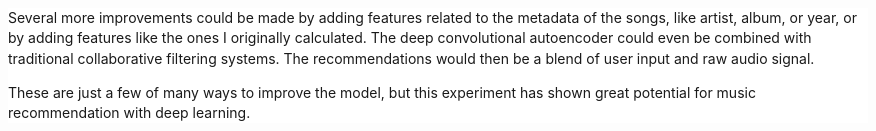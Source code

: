 Several more improvements could be made by adding features related to the metadata of the songs, like artist, album, or year, or by adding features like the ones I originally calculated.  The deep convolutional autoencoder could even be combined with traditional collaborative filtering systems.  The recommendations would then be a blend of user input and raw audio signal.  

These are just a few of many ways to improve the model, but this experiment has shown great potential for music recommendation with deep learning.  